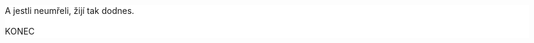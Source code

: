 A jestli neumřeli, žijí tak dodnes.

</section>

<section>

<div class="centered">

KONEC

</div>

</section>
